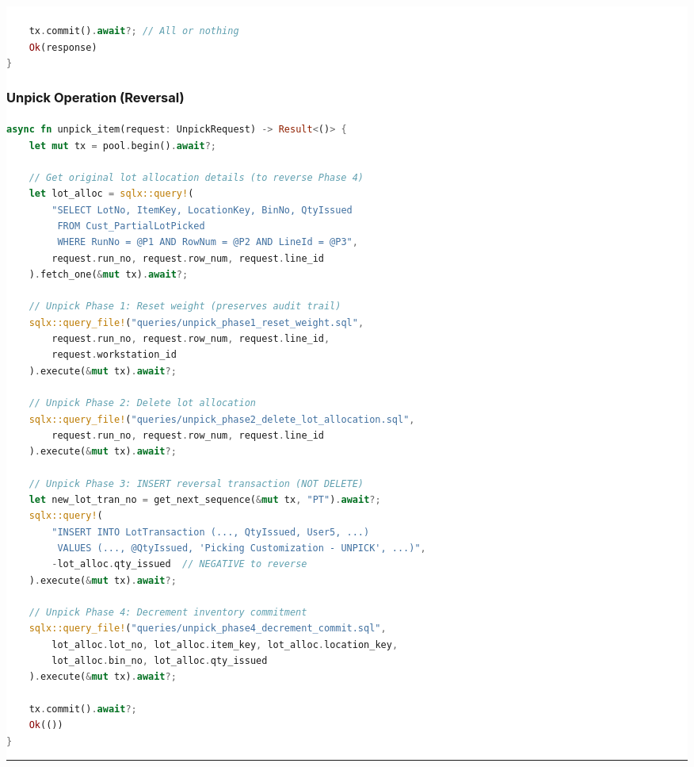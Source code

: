```rust

    tx.commit().await?; // All or nothing
    Ok(response)
}
```

### Unpick Operation (Reversal)

```rust
async fn unpick_item(request: UnpickRequest) -> Result<()> {
    let mut tx = pool.begin().await?;

    // Get original lot allocation details (to reverse Phase 4)
    let lot_alloc = sqlx::query!(
        "SELECT LotNo, ItemKey, LocationKey, BinNo, QtyIssued
         FROM Cust_PartialLotPicked
         WHERE RunNo = @P1 AND RowNum = @P2 AND LineId = @P3",
        request.run_no, request.row_num, request.line_id
    ).fetch_one(&mut tx).await?;

    // Unpick Phase 1: Reset weight (preserves audit trail)
    sqlx::query_file!("queries/unpick_phase1_reset_weight.sql",
        request.run_no, request.row_num, request.line_id,
        request.workstation_id
    ).execute(&mut tx).await?;

    // Unpick Phase 2: Delete lot allocation
    sqlx::query_file!("queries/unpick_phase2_delete_lot_allocation.sql",
        request.run_no, request.row_num, request.line_id
    ).execute(&mut tx).await?;

    // Unpick Phase 3: INSERT reversal transaction (NOT DELETE)
    let new_lot_tran_no = get_next_sequence(&mut tx, "PT").await?;
    sqlx::query!(
        "INSERT INTO LotTransaction (..., QtyIssued, User5, ...)
         VALUES (..., @QtyIssued, 'Picking Customization - UNPICK', ...)",
        -lot_alloc.qty_issued  // NEGATIVE to reverse
    ).execute(&mut tx).await?;

    // Unpick Phase 4: Decrement inventory commitment
    sqlx::query_file!("queries/unpick_phase4_decrement_commit.sql",
        lot_alloc.lot_no, lot_alloc.item_key, lot_alloc.location_key,
        lot_alloc.bin_no, lot_alloc.qty_issued
    ).execute(&mut tx).await?;

    tx.commit().await?;
    Ok(())
}
```

---
